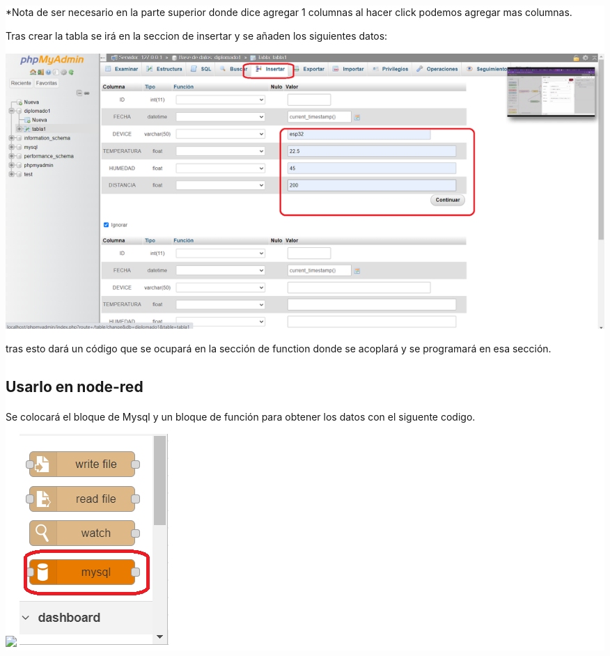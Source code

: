 
*Nota de ser necesario en la parte superior donde dice agregar 1 columnas al hacer click podemos agregar mas columnas.

Tras crear la tabla se irá en la seccion de insertar y se añaden los siguientes datos:

![](https://github.com/DiegoLlampallas/Basededatos/blob/main/14.png?raw=true)

tras esto dará un código que se ocupará en la sección de function donde se acoplará y se programará en esa sección.

## Usarlo en node-red

Se colocará el bloque de Mysql y un bloque de función para obtener los datos con el siguente codigo. 

![](https://github.com/DiegoLlampallas/DHT22NODERED/blob/main/10.png?raw=true)
![](https://github.com/DiegoLlampallas/Basededatos/blob/main/7.png?raw=true)
